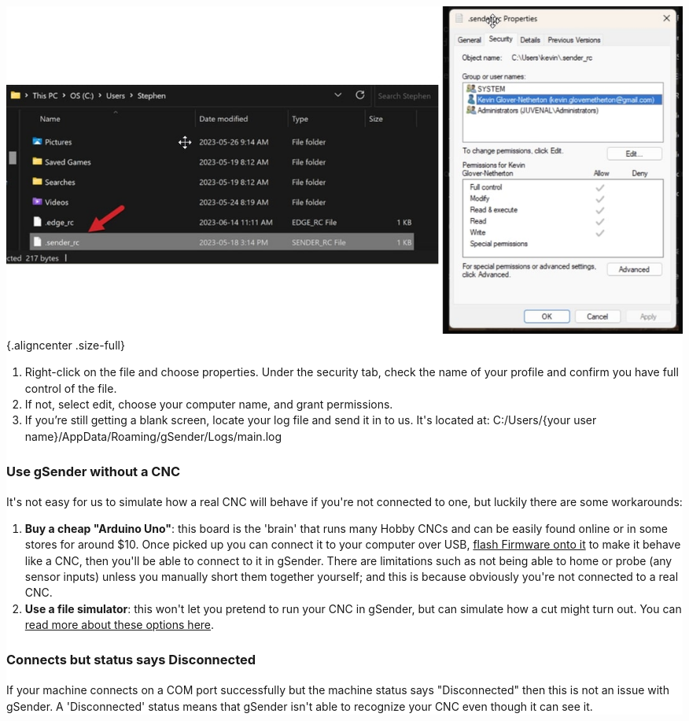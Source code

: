    ![](/_images/_gsender/_classic/_issues-cl/gs_cl_is_cm_blank-rc.jpg){.aligncenter .size-full}
   1. Right-click on the file and choose properties. Under the security tab, check the name of your profile and confirm you have full control of the file.
   1. If not, select edit, choose your computer name, and grant permissions.
1. If you’re still getting a blank screen, locate your log file and send it in to us. It's located at: C:/Users/{your user name}/AppData/Roaming/gSender/Logs/main.log

### Use gSender without a CNC

It's not easy for us to simulate how a real CNC will behave if you're not connected to one, but luckily there are some workarounds:

1. **Buy a cheap "Arduino Uno"**: this board is the 'brain' that runs many Hobby CNCs and can be easily found online or in some stores for around $10. Once picked up you can connect it to your computer over USB, <a href="https://resources.sienci.com/view/lmk2-grbl-firmware/" target="_blank" rel="noopener">flash Firmware onto it</a> to make it behave like a CNC, then you'll be able to connect to it in gSender. There are limitations such as not being able to home or probe (any sensor inputs) unless you manually short them together yourself; and this is because obviously you're not connected to a real CNC.
2. **Use a file simulator**: this won't let you pretend to run your CNC in gSender, but can simulate how a cut might turn out. You can <a href="https://resources.sienci.com/view/lmk2-visualizers/" target="_blank" rel="noopener">read more about these options here</a>.

### Connects but status says Disconnected

If your machine connects on a COM port successfully but the machine status says "Disconnected" then this is not an issue with gSender. A 'Disconnected' status means that gSender isn't able to recognize your CNC even though it can see it.
